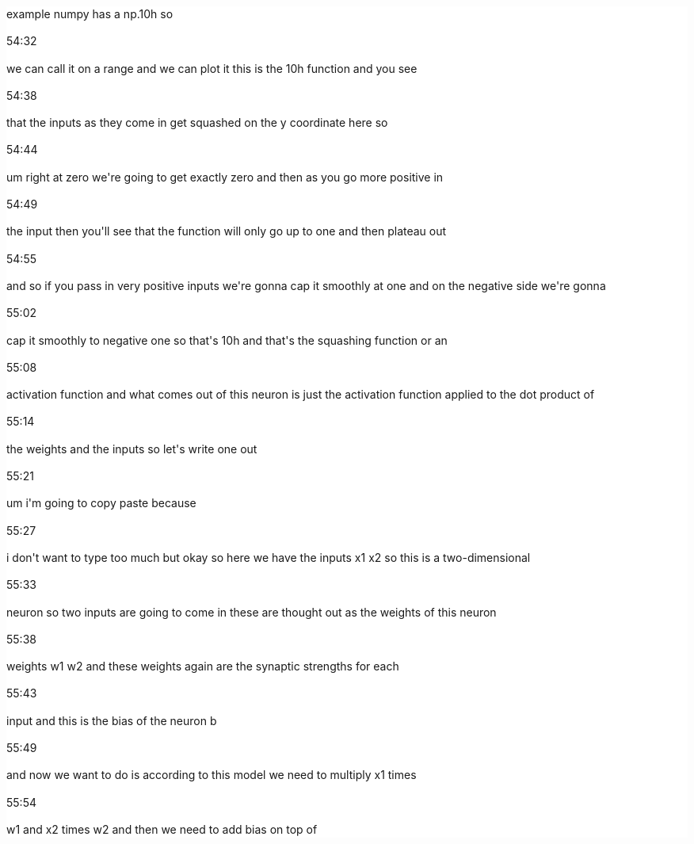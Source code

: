 example numpy has a np.10h so

54:32

we can call it on a range and we can plot it this is the 10h function and you see

54:38

that the inputs as they come in get squashed on the y coordinate here so

54:44

um right at zero we're going to get exactly zero and then as you go more positive in

54:49

the input then you'll see that the function will only go up to one and then plateau out

54:55

and so if you pass in very positive inputs we're gonna cap it smoothly at one and on the negative side we're gonna

55:02

cap it smoothly to negative one so that's 10h and that's the squashing function or an

55:08

activation function and what comes out of this neuron is just the activation function applied to the dot product of

55:14

the weights and the inputs so let's write one out

55:21

um i'm going to copy paste because

55:27

i don't want to type too much but okay so here we have the inputs x1 x2 so this is a two-dimensional

55:33

neuron so two inputs are going to come in these are thought out as the weights of this neuron

55:38

weights w1 w2 and these weights again are the synaptic strengths for each

55:43

input and this is the bias of the neuron b

55:49

and now we want to do is according to this model we need to multiply x1 times

55:54

w1 and x2 times w2 and then we need to add bias on top of
